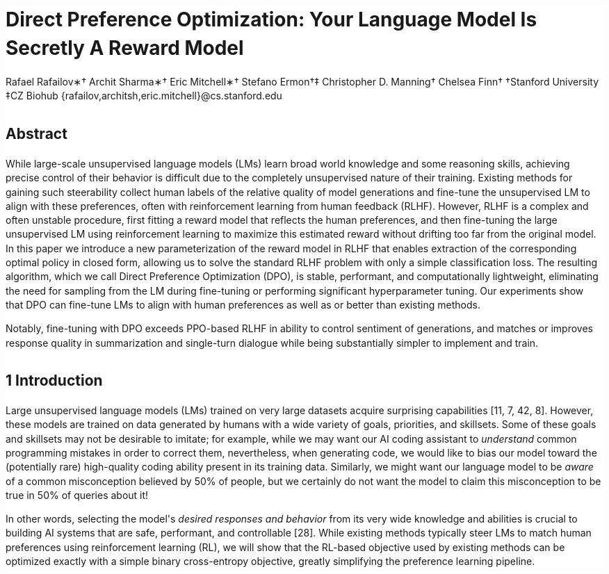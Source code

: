 # Direct Preference Optimization: Your Language Model Is Secretly A Reward Model

Rafael Rafailov∗†
Archit Sharma∗†
Eric Mitchell∗†
Stefano Ermon†‡
Christopher D. Manning†
Chelsea Finn†
†Stanford University ‡CZ Biohub
{rafailov,architsh,eric.mitchell}@cs.stanford.edu

## Abstract

While large-scale unsupervised language models (LMs) learn broad world knowledge and some reasoning skills, achieving precise control of their behavior is difficult due to the completely unsupervised nature of their training. Existing methods for gaining such steerability collect human labels of the relative quality of model generations and fine-tune the unsupervised LM to align with these preferences, often with reinforcement learning from human feedback (RLHF). However, RLHF is a complex and often unstable procedure, first fitting a reward model that reflects the human preferences, and then fine-tuning the large unsupervised LM
using reinforcement learning to maximize this estimated reward without drifting too far from the original model. In this paper we introduce a new parameterization of the reward model in RLHF that enables extraction of the corresponding optimal policy in closed form, allowing us to solve the standard RLHF problem with only a simple classification loss. The resulting algorithm, which we call Direct Preference Optimization (DPO), is stable, performant, and computationally lightweight, eliminating the need for sampling from the LM during fine-tuning or performing significant hyperparameter tuning. Our experiments show that DPO can fine-tune LMs to align with human preferences as well as or better than existing methods.

Notably, fine-tuning with DPO exceeds PPO-based RLHF in ability to control sentiment of generations, and matches or improves response quality in summarization and single-turn dialogue while being substantially simpler to implement and train.

## 1 Introduction

Large unsupervised language models (LMs) trained on very large datasets acquire surprising capabilities [11, 7, 42, 8]. However, these models are trained on data generated by humans with a wide variety of goals, priorities, and skillsets. Some of these goals and skillsets may not be desirable to imitate; for example, while we may want our AI coding assistant to *understand* common programming mistakes in order to correct them, nevertheless, when generating code, we would like to bias our model toward the (potentially rare) high-quality coding ability present in its training data. Similarly, we might want our language model to be *aware* of a common misconception believed by 50% of people, but we certainly do not want the model to claim this misconception to be true in 50% of queries about it!

In other words, selecting the model's *desired responses and behavior* from its very wide knowledge and abilities is crucial to building AI systems that are safe, performant, and controllable [28]. While existing methods typically steer LMs to match human preferences using reinforcement learning (RL), we will show that the RL-based objective used by existing methods can be optimized exactly with a simple binary cross-entropy objective, greatly simplifying the preference learning pipeline.
